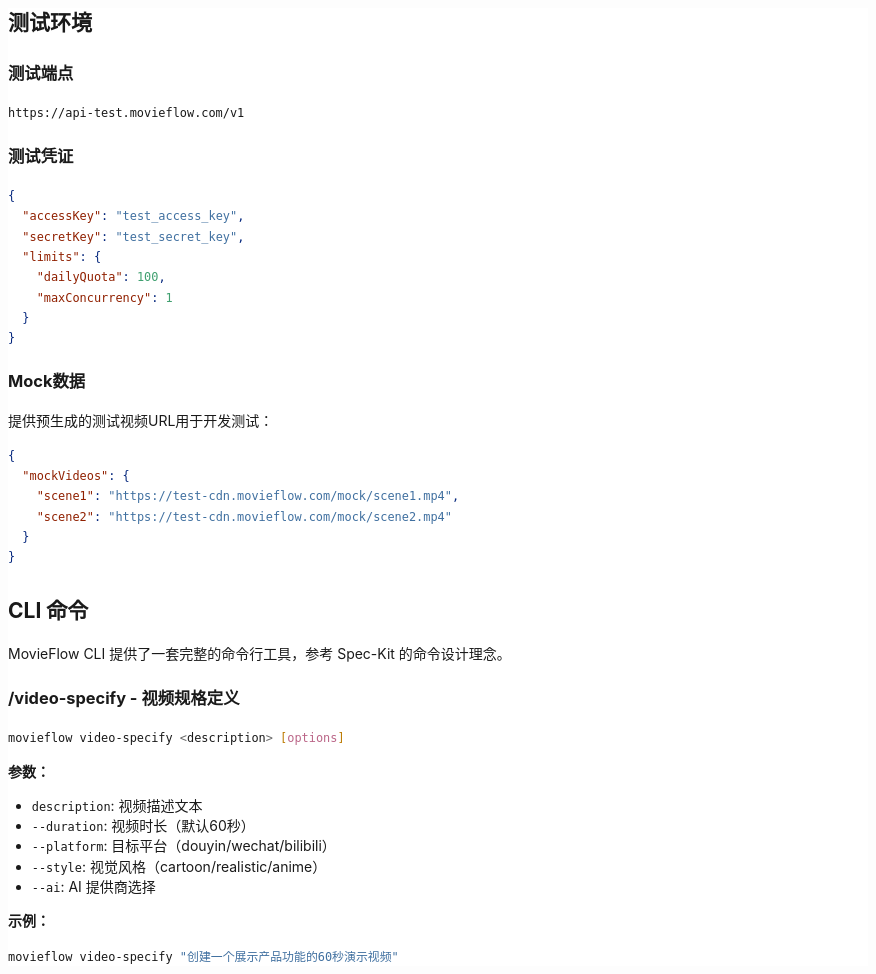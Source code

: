 ## 测试环境

### 测试端点

```
https://api-test.movieflow.com/v1
```

### 测试凭证

```json
{
  "accessKey": "test_access_key",
  "secretKey": "test_secret_key",
  "limits": {
    "dailyQuota": 100,
    "maxConcurrency": 1
  }
}
```

### Mock数据

提供预生成的测试视频URL用于开发测试：

```json
{
  "mockVideos": {
    "scene1": "https://test-cdn.movieflow.com/mock/scene1.mp4",
    "scene2": "https://test-cdn.movieflow.com/mock/scene2.mp4"
  }
}
```

## CLI 命令

MovieFlow CLI 提供了一套完整的命令行工具，参考 Spec-Kit 的命令设计理念。

### /video-specify - 视频规格定义

```bash
movieflow video-specify <description> [options]
```

**参数：**
- `description`: 视频描述文本
- `--duration`: 视频时长（默认60秒）
- `--platform`: 目标平台（douyin/wechat/bilibili）
- `--style`: 视觉风格（cartoon/realistic/anime）
- `--ai`: AI 提供商选择

**示例：**
```bash
movieflow video-specify "创建一个展示产品功能的60秒演示视频"
```
